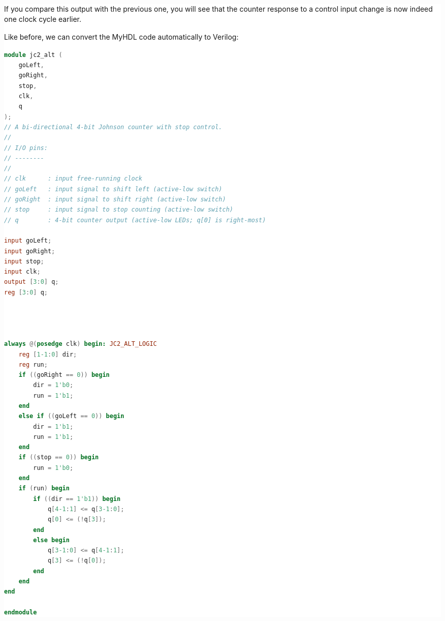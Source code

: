 If you compare this output with the previous one, you will see that the counter
response to a control input change is now indeed one clock cycle earlier.

Like before, we can convert the MyHDL code automatically to Verilog:

```verilog
module jc2_alt (
    goLeft,
    goRight,
    stop,
    clk,
    q
);
// A bi-directional 4-bit Johnson counter with stop control.
// 
// I/O pins:
// --------
// 
// clk      : input free-running clock 
// goLeft   : input signal to shift left (active-low switch)
// goRight  : input signal to shift right (active-low switch)
// stop     : input signal to stop counting (active-low switch)
// q        : 4-bit counter output (active-low LEDs; q[0] is right-most)

input goLeft;
input goRight;
input stop;
input clk;
output [3:0] q;
reg [3:0] q;




always @(posedge clk) begin: JC2_ALT_LOGIC
    reg [1-1:0] dir;
    reg run;
    if ((goRight == 0)) begin
        dir = 1'b0;
        run = 1'b1;
    end
    else if ((goLeft == 0)) begin
        dir = 1'b1;
        run = 1'b1;
    end
    if ((stop == 0)) begin
        run = 1'b0;
    end
    if (run) begin
        if ((dir == 1'b1)) begin
            q[4-1:1] <= q[3-1:0];
            q[0] <= (!q[3]);
        end
        else begin
            q[3-1:0] <= q[4-1:1];
            q[3] <= (!q[0]);
        end
    end
end

endmodule
```

